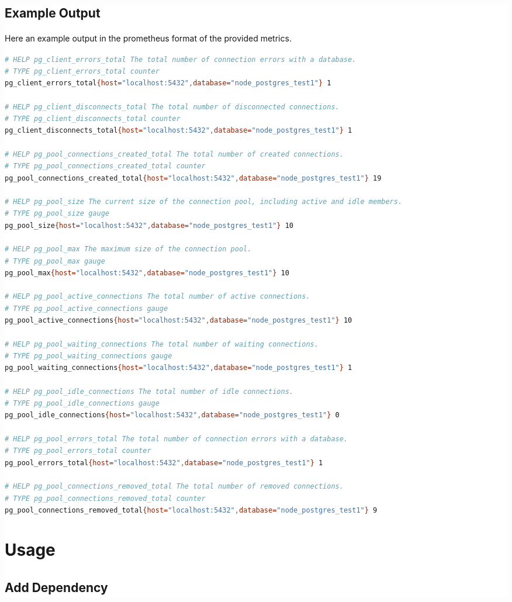 ## Example Output

Here an example output in the prometheus format of the provided metrics.

```sh
# HELP pg_client_errors_total The total number of connection errors with a database.
# TYPE pg_client_errors_total counter
pg_client_errors_total{host="localhost:5432",database="node_postgres_test1"} 1

# HELP pg_client_disconnects_total The total number of disconnected connections.
# TYPE pg_client_disconnects_total counter
pg_client_disconnects_total{host="localhost:5432",database="node_postgres_test1"} 1

# HELP pg_pool_connections_created_total The total number of created connections.
# TYPE pg_pool_connections_created_total counter
pg_pool_connections_created_total{host="localhost:5432",database="node_postgres_test1"} 19

# HELP pg_pool_size The current size of the connection pool, including active and idle members.
# TYPE pg_pool_size gauge
pg_pool_size{host="localhost:5432",database="node_postgres_test1"} 10

# HELP pg_pool_max The maximum size of the connection pool.
# TYPE pg_pool_max gauge
pg_pool_max{host="localhost:5432",database="node_postgres_test1"} 10

# HELP pg_pool_active_connections The total number of active connections.
# TYPE pg_pool_active_connections gauge
pg_pool_active_connections{host="localhost:5432",database="node_postgres_test1"} 10

# HELP pg_pool_waiting_connections The total number of waiting connections.
# TYPE pg_pool_waiting_connections gauge
pg_pool_waiting_connections{host="localhost:5432",database="node_postgres_test1"} 1

# HELP pg_pool_idle_connections The total number of idle connections.
# TYPE pg_pool_idle_connections gauge
pg_pool_idle_connections{host="localhost:5432",database="node_postgres_test1"} 0

# HELP pg_pool_errors_total The total number of connection errors with a database.
# TYPE pg_pool_errors_total counter
pg_pool_errors_total{host="localhost:5432",database="node_postgres_test1"} 1

# HELP pg_pool_connections_removed_total The total number of removed connections.
# TYPE pg_pool_connections_removed_total counter
pg_pool_connections_removed_total{host="localhost:5432",database="node_postgres_test1"} 9
```

# Usage

## Add Dependency
